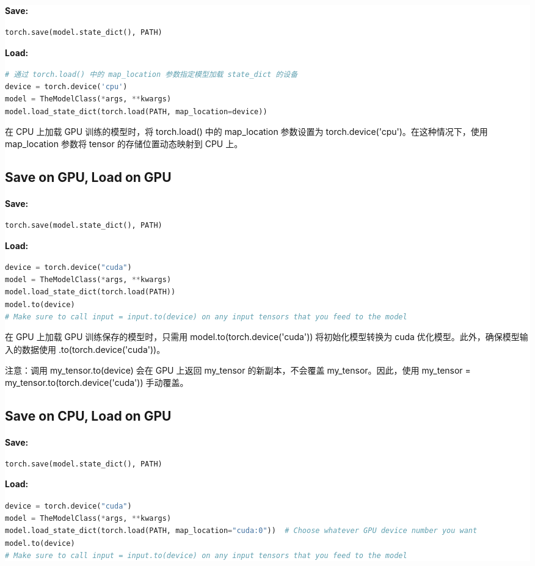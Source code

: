 **Save:**

```python
torch.save(model.state_dict(), PATH)
```

**Load:**

```python
# 通过 torch.load() 中的 map_location 参数指定模型加载 state_dict 的设备
device = torch.device('cpu')
model = TheModelClass(*args, **kwargs)
model.load_state_dict(torch.load(PATH, map_location=device))
```

在 CPU 上加载 GPU 训练的模型时，将 torch.load() 中的 map_location 参数设置为 torch.device('cpu')。在这种情况下，使用 map_location 参数将 tensor 的存储位置动态映射到 CPU 上。

## Save on GPU, Load on GPU

**Save:**

```python
torch.save(model.state_dict(), PATH)
```

**Load:**

```python
device = torch.device("cuda")
model = TheModelClass(*args, **kwargs)
model.load_state_dict(torch.load(PATH))
model.to(device)
# Make sure to call input = input.to(device) on any input tensors that you feed to the model
```

在 GPU 上加载 GPU 训练保存的模型时，只需用 model.to(torch.device('cuda')) 将初始化模型转换为 cuda 优化模型。此外，确保模型输入的数据使用 .to(torch.device('cuda'))。

注意：调用 my_tensor.to(device) 会在 GPU 上返回 my_tensor 的新副本，不会覆盖 my_tensor。因此，使用 my_tensor = my_tensor.to(torch.device('cuda')) 手动覆盖。

## Save on CPU, Load on GPU

**Save:**

```python
torch.save(model.state_dict(), PATH)
```

**Load:**

```python
device = torch.device("cuda")
model = TheModelClass(*args, **kwargs)
model.load_state_dict(torch.load(PATH, map_location="cuda:0"))  # Choose whatever GPU device number you want
model.to(device)
# Make sure to call input = input.to(device) on any input tensors that you feed to the model
```

